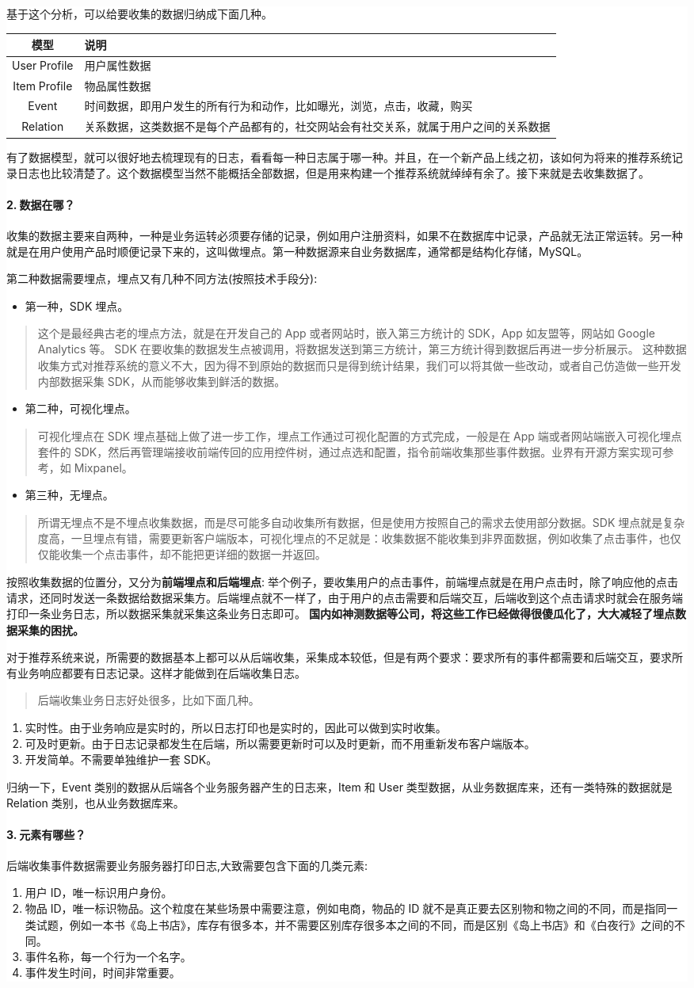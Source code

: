 
基于这个分析，可以给要收集的数据归纳成下面几种。


| 模型 | 说明 |
| :---: | :--- |
|User Profile| 用户属性数据|
|Item Profile| 物品属性数据|
|Event| 时间数据，即用户发生的所有行为和动作，比如曝光，浏览，点击，收藏，购买|
|Relation| 关系数据，这类数据不是每个产品都有的，社交网站会有社交关系，就属于用户之间的关系数据|


有了数据模型，就可以很好地去梳理现有的日志，看看每一种日志属于哪一种。并且，在一个新产品上线之初，该如何为将来的推荐系统记录日志也比较清楚了。这个数据模型当然不能概括全部数据，但是用来构建一个推荐系统就绰绰有余了。接下来就是去收集数据了。

#### **2. 数据在哪？**
收集的数据主要来自两种，一种是业务运转必须要存储的记录，例如用户注册资料，如果不在数据库中记录，产品就无法正常运转。另一种就是在用户使用产品时顺便记录下来的，这叫做埋点。第一种数据源来自业务数据库，通常都是结构化存储，MySQL。

第二种数据需要埋点，埋点又有几种不同方法(按照技术手段分):

- 第一种，SDK 埋点。
>这个是最经典古老的埋点方法，就是在开发自己的 App 或者网站时，嵌入第三方统计的 SDK，App 如友盟等，网站如 Google Analytics 等。
SDK 在要收集的数据发生点被调用，将数据发送到第三方统计，第三方统计得到数据后再进一步分析展示。
这种数据收集方式对推荐系统的意义不大，因为得不到原始的数据而只是得到统计结果，我们可以将其做一些改动，或者自己仿造做一些开发内部数据采集 SDK，从而能够收集到鲜活的数据。

- 第二种，可视化埋点。
>可视化埋点在 SDK 埋点基础上做了进一步工作，埋点工作通过可视化配置的方式完成，一般是在 App 端或者网站端嵌入可视化埋点套件的 SDK，然后再管理端接收前端传回的应用控件树，通过点选和配置，指令前端收集那些事件数据。业界有开源方案实现可参考，如 Mixpanel。

- 第三种，无埋点。
>所谓无埋点不是不埋点收集数据，而是尽可能多自动收集所有数据，但是使用方按照自己的需求去使用部分数据。SDK 埋点就是复杂度高，一旦埋点有错，需要更新客户端版本，可视化埋点的不足就是：收集数据不能收集到非界面数据，例如收集了点击事件，也仅仅能收集一个点击事件，却不能把更详细的数据一并返回。

按照收集数据的位置分，又分为**前端埋点和后端埋点**:
举个例子，要收集用户的点击事件，前端埋点就是在用户点击时，除了响应他的点击请求，还同时发送一条数据给数据采集方。后端埋点就不一样了，由于用户的点击需要和后端交互，后端收到这个点击请求时就会在服务端打印一条业务日志，所以数据采集就采集这条业务日志即可。
**国内如神测数据等公司，将这些工作已经做得很傻瓜化了，大大减轻了埋点数据采集的困扰。**

对于推荐系统来说，所需要的数据基本上都可以从后端收集，采集成本较低，但是有两个要求：要求所有的事件都需要和后端交互，要求所有业务响应都要有日志记录。这样才能做到在后端收集日志。

>后端收集业务日志好处很多，比如下面几种。
1.	实时性。由于业务响应是实时的，所以日志打印也是实时的，因此可以做到实时收集。
2.	可及时更新。由于日志记录都发生在后端，所以需要更新时可以及时更新，而不用重新发布客户端版本。
3.	开发简单。不需要单独维护一套 SDK。

归纳一下，Event 类别的数据从后端各个业务服务器产生的日志来，Item 和 User 类型数据，从业务数据库来，还有一类特殊的数据就是 Relation 类别，也从业务数据库来。

#### **3. 元素有哪些？**
后端收集事件数据需要业务服务器打印日志,大致需要包含下面的几类元素:
1.	用户 ID，唯一标识用户身份。
2.	物品 ID，唯一标识物品。这个粒度在某些场景中需要注意，例如电商，物品的 ID 就不是真正要去区别物和物之间的不同，而是指同一类试题，例如一本书《岛上书店》，库存有很多本，并不需要区别库存很多本之间的不同，而是区别《岛上书店》和《白夜行》之间的不同。
3.	事件名称，每一个行为一个名字。
4.	事件发生时间，时间非常重要。
